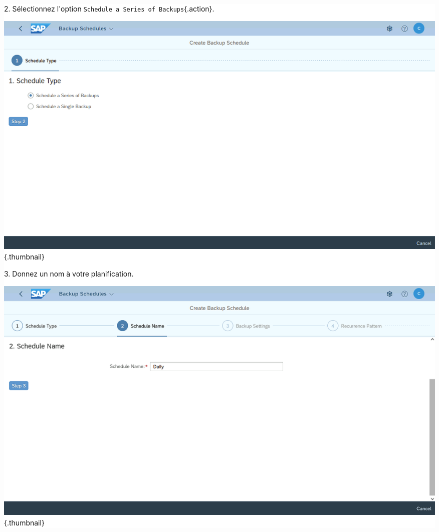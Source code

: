 2\. Sélectionnez l'option `Schedule a Series of Backups`{.action}.

![backup_scheduling_02](images/backup_scheduling/backup_scheduling_02.png){.thumbnail}

3\. Donnez un nom à votre planification.

![backup_scheduling_03](images/backup_scheduling/backup_scheduling_03.png){.thumbnail}
